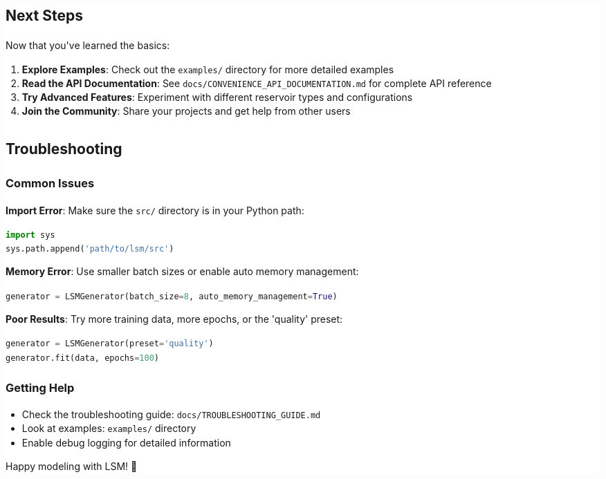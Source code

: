 ## Next Steps

Now that you've learned the basics:

1. **Explore Examples**: Check out the `examples/` directory for more detailed examples
2. **Read the API Documentation**: See `docs/CONVENIENCE_API_DOCUMENTATION.md` for complete API reference
3. **Try Advanced Features**: Experiment with different reservoir types and configurations
4. **Join the Community**: Share your projects and get help from other users

## Troubleshooting

### Common Issues

**Import Error**: Make sure the `src/` directory is in your Python path:
```python
import sys
sys.path.append('path/to/lsm/src')
```

**Memory Error**: Use smaller batch sizes or enable auto memory management:
```python
generator = LSMGenerator(batch_size=8, auto_memory_management=True)
```

**Poor Results**: Try more training data, more epochs, or the 'quality' preset:
```python
generator = LSMGenerator(preset='quality')
generator.fit(data, epochs=100)
```

### Getting Help

- Check the troubleshooting guide: `docs/TROUBLESHOOTING_GUIDE.md`
- Look at examples: `examples/` directory
- Enable debug logging for detailed information

Happy modeling with LSM! 🚀
